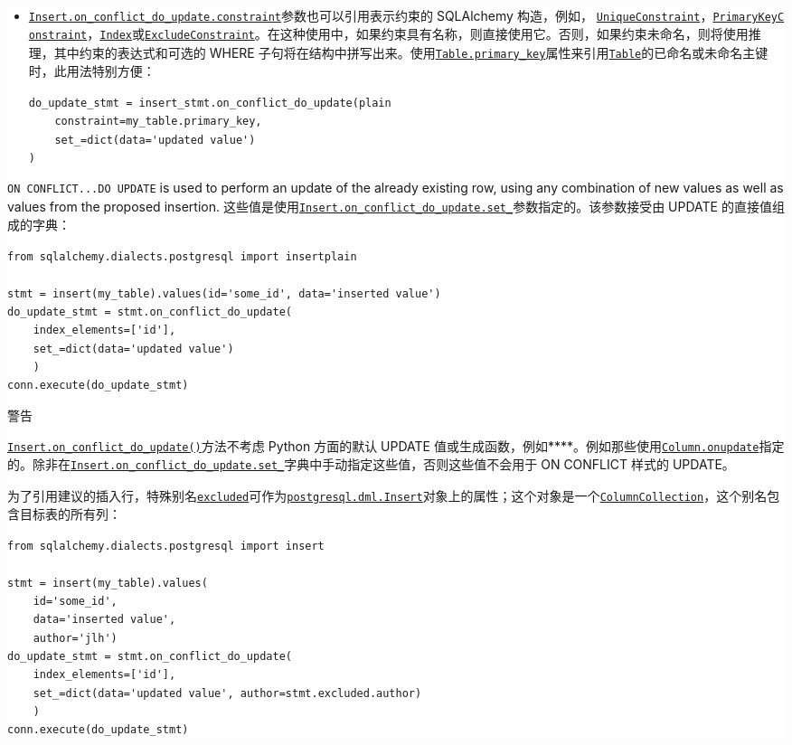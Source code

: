 -   [`Insert.on_conflict_do_update.constraint`](#sqlalchemy.dialects.postgresql.dml.Insert.on_conflict_do_update.params.constraint "sqlalchemy.dialects.postgresql.dml.Insert.on_conflict_do_update")参数也可以引用表示约束的 SQLAlchemy 构造，例如，
    [`UniqueConstraint`](core_constraints.html#sqlalchemy.schema.UniqueConstraint "sqlalchemy.schema.UniqueConstraint")，[`PrimaryKeyConstraint`](core_constraints.html#sqlalchemy.schema.PrimaryKeyConstraint "sqlalchemy.schema.PrimaryKeyConstraint")，[`Index`](core_constraints.html#sqlalchemy.schema.Index "sqlalchemy.schema.Index")或[`ExcludeConstraint`](#sqlalchemy.dialects.postgresql.ExcludeConstraint "sqlalchemy.dialects.postgresql.ExcludeConstraint")。在这种使用中，如果约束具有名称，则直接使用它。否则，如果约束未命名，则将使用推理，其中约束的表达式和可选的 WHERE 子句将在结构中拼写出来。使用[`Table.primary_key`](core_metadata.html#sqlalchemy.schema.Table.primary_key "sqlalchemy.schema.Table.primary_key")属性来引用[`Table`](core_metadata.html#sqlalchemy.schema.Table "sqlalchemy.schema.Table")的已命名或未命名主键时，此用法特别方便：

        do_update_stmt = insert_stmt.on_conflict_do_update(plain
            constraint=my_table.primary_key,
            set_=dict(data='updated value')
        )

`ON CONFLICT...DO UPDATE` is used to perform an
update of the already existing row, using any combination of new values
as well as values from the proposed insertion.
这些值是使用[`Insert.on_conflict_do_update.set_`](#sqlalchemy.dialects.postgresql.dml.Insert.on_conflict_do_update.params.set_ "sqlalchemy.dialects.postgresql.dml.Insert.on_conflict_do_update")参数指定的。该参数接受由 UPDATE 的直接值组成的字典：

    from sqlalchemy.dialects.postgresql import insertplain

    stmt = insert(my_table).values(id='some_id', data='inserted value')
    do_update_stmt = stmt.on_conflict_do_update(
        index_elements=['id'],
        set_=dict(data='updated value')
        )
    conn.execute(do_update_stmt)

警告

[`Insert.on_conflict_do_update()`](#sqlalchemy.dialects.postgresql.dml.Insert.on_conflict_do_update "sqlalchemy.dialects.postgresql.dml.Insert.on_conflict_do_update")方法不考虑 Python 方面的默认 UPDATE 值或生成函数，例如****。例如那些使用[`Column.onupdate`](core_metadata.html#sqlalchemy.schema.Column.params.onupdate "sqlalchemy.schema.Column")指定的。除非在[`Insert.on_conflict_do_update.set_`](#sqlalchemy.dialects.postgresql.dml.Insert.on_conflict_do_update.params.set_ "sqlalchemy.dialects.postgresql.dml.Insert.on_conflict_do_update")字典中手动指定这些值，否则这些值不会用于 ON
CONFLICT 样式的 UPDATE。

为了引用建议的插入行，特殊别名[`excluded`](#sqlalchemy.dialects.postgresql.dml.Insert.excluded "sqlalchemy.dialects.postgresql.dml.Insert.excluded")可作为[`postgresql.dml.Insert`](#sqlalchemy.dialects.postgresql.dml.Insert "sqlalchemy.dialects.postgresql.dml.Insert")对象上的属性；这个对象是一个[`ColumnCollection`](core_sqlelement.html#sqlalchemy.sql.expression.ColumnCollection "sqlalchemy.sql.expression.ColumnCollection")，这个别名包含目标表的所有列：

    from sqlalchemy.dialects.postgresql import insert

    stmt = insert(my_table).values(
        id='some_id',
        data='inserted value',
        author='jlh')
    do_update_stmt = stmt.on_conflict_do_update(
        index_elements=['id'],
        set_=dict(data='updated value', author=stmt.excluded.author)
        )
    conn.execute(do_update_stmt)
